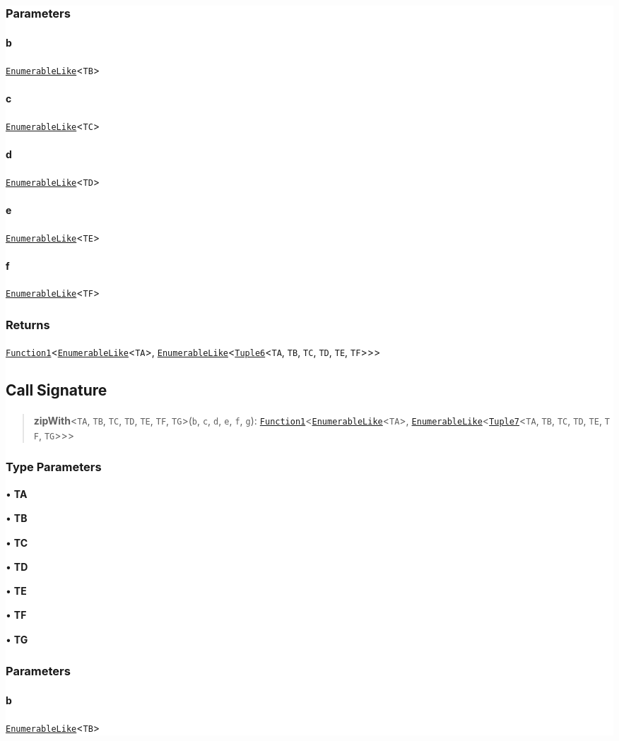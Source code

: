 ### Parameters

#### b

[`EnumerableLike`](../../interfaces/EnumerableLike.md)\<`TB`\>

#### c

[`EnumerableLike`](../../interfaces/EnumerableLike.md)\<`TC`\>

#### d

[`EnumerableLike`](../../interfaces/EnumerableLike.md)\<`TD`\>

#### e

[`EnumerableLike`](../../interfaces/EnumerableLike.md)\<`TE`\>

#### f

[`EnumerableLike`](../../interfaces/EnumerableLike.md)\<`TF`\>

### Returns

[`Function1`](../../../functions/type-aliases/Function1.md)\<[`EnumerableLike`](../../interfaces/EnumerableLike.md)\<`TA`\>, [`EnumerableLike`](../../interfaces/EnumerableLike.md)\<[`Tuple6`](../../../functions/type-aliases/Tuple6.md)\<`TA`, `TB`, `TC`, `TD`, `TE`, `TF`\>\>\>

## Call Signature

> **zipWith**\<`TA`, `TB`, `TC`, `TD`, `TE`, `TF`, `TG`\>(`b`, `c`, `d`, `e`, `f`, `g`): [`Function1`](../../../functions/type-aliases/Function1.md)\<[`EnumerableLike`](../../interfaces/EnumerableLike.md)\<`TA`\>, [`EnumerableLike`](../../interfaces/EnumerableLike.md)\<[`Tuple7`](../../../functions/type-aliases/Tuple7.md)\<`TA`, `TB`, `TC`, `TD`, `TE`, `TF`, `TG`\>\>\>

### Type Parameters

• **TA**

• **TB**

• **TC**

• **TD**

• **TE**

• **TF**

• **TG**

### Parameters

#### b

[`EnumerableLike`](../../interfaces/EnumerableLike.md)\<`TB`\>
